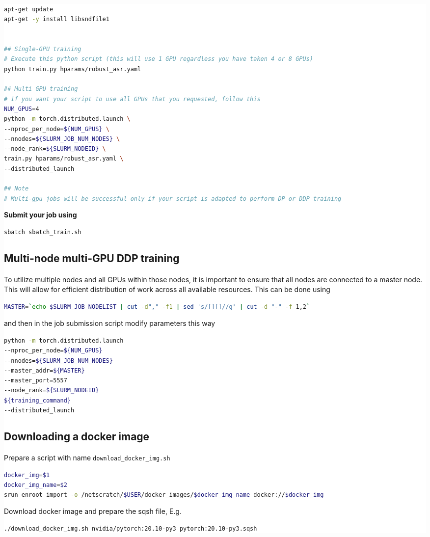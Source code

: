 ```bash
apt-get update
apt-get -y install libsndfile1


## Single-GPU training
# Execute this python script (this will use 1 GPU regardless you have taken 4 or 8 GPUs)
python train.py hparams/robust_asr.yaml

## Multi GPU training
# If you want your script to use all GPUs that you requested, follow this 
NUM_GPUS=4
python -m torch.distributed.launch \
--nproc_per_node=${NUM_GPUS} \
--nnodes=${SLURM_JOB_NUM_NODES} \
--node_rank=${SLURM_NODEID} \
train.py hparams/robust_asr.yaml \
--distributed_launch

## Note
# Multi-gpu jobs will be successful only if your script is adapted to perform DP or DDP training
```
**Submit your job using**
```
sbatch sbatch_train.sh
```

## Multi-node multi-GPU DDP training
To utilize multiple nodes and all GPUs within those nodes, it is important to ensure that all nodes are connected to a master node. This will allow for efficient distribution of work across all available resources.  This can be done using
```bash
MASTER=`echo $SLURM_JOB_NODELIST | cut -d"," -f1 | sed 's/[][]//g' | cut -d "-" -f 1,2`
```

and then in the job submission script modify parameters this way
```bash
python -m torch.distributed.launch 
--nproc_per_node=${NUM_GPUS} 
--nnodes=${SLURM_JOB_NUM_NODES} 
--master_addr=${MASTER} 
--master_port=5557 
--node_rank=${SLURM_NODEID} 
${training_command} 
--distributed_launch
```


## Downloading a docker image
Prepare a script with name `download_docker_img.sh`
```bash
docker_img=$1
docker_img_name=$2
srun enroot import -o /netscratch/$USER/docker_images/$docker_img_name docker://$docker_img
```
Download docker image and prepare the sqsh file, E.g.
```
./download_docker_img.sh nvidia/pytorch:20.10-py3 pytorch:20.10-py3.sqsh
```